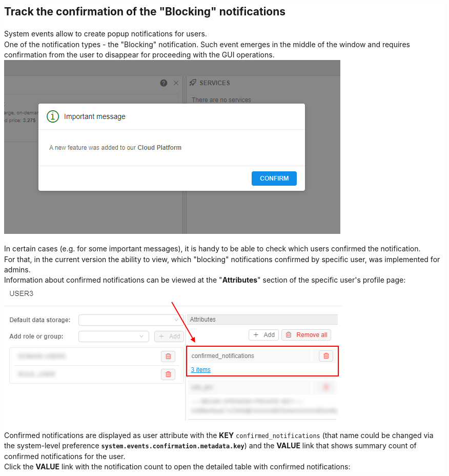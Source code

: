 ## Track the confirmation of the "Blocking" notifications

System events allow to create popup notifications for users.  
One of the notification types - the "Blocking" notification. Such event emerges in the middle of the window and requires confirmation from the user to disappear for proceeding with the GUI operations.  
    ![CP_v.0.15_ReleaseNotes](attachments/RN015_TrackBlockingNotifications_1.png)

In certain cases (e.g. for some important messages), it is handy to be able to check which users confirmed the notification.  
For that, in the current version the ability to view, which "blocking" notifications confirmed by specific user, was implemented for admins.  
Information about confirmed notifications can be viewed at the "**Attributes**" section of the specific user's profile page:  
    ![CP_v.0.15_ReleaseNotes](attachments/RN015_TrackBlockingNotifications_2.png)

Confirmed notifications are displayed as user attribute with the **KEY** `confirmed_notifications` (that name could be changed via the system-level preference **`system.events.confirmation.metadata.key`**) and the **VALUE** link that shows summary count of confirmed notifications for the user.  
Click the **VALUE** link with the notification count to open the detailed table with confirmed notifications:  